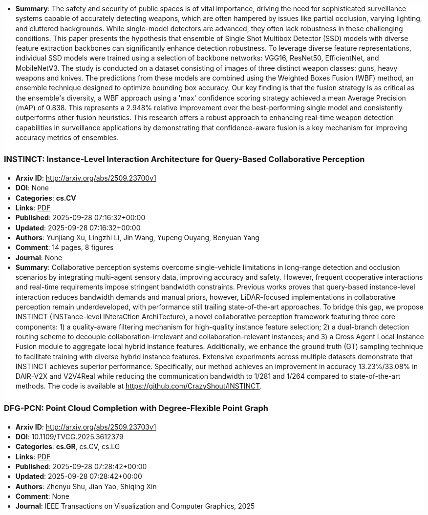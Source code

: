 - **Summary**: The safety and security of public spaces is of vital importance, driving the need for sophisticated surveillance systems capable of accurately detecting weapons, which are often hampered by issues like partial occlusion, varying lighting, and cluttered backgrounds. While single-model detectors are advanced, they often lack robustness in these challenging conditions. This paper presents the hypothesis that ensemble of Single Shot Multibox Detector (SSD) models with diverse feature extraction backbones can significantly enhance detection robustness. To leverage diverse feature representations, individual SSD models were trained using a selection of backbone networks: VGG16, ResNet50, EfficientNet, and MobileNetV3. The study is conducted on a dataset consisting of images of three distinct weapon classes: guns, heavy weapons and knives. The predictions from these models are combined using the Weighted Boxes Fusion (WBF) method, an ensemble technique designed to optimize bounding box accuracy. Our key finding is that the fusion strategy is as critical as the ensemble's diversity, a WBF approach using a 'max' confidence scoring strategy achieved a mean Average Precision (mAP) of 0.838. This represents a 2.948% relative improvement over the best-performing single model and consistently outperforms other fusion heuristics. This research offers a robust approach to enhancing real-time weapon detection capabilities in surveillance applications by demonstrating that confidence-aware fusion is a key mechanism for improving accuracy metrics of ensembles.



### INSTINCT: Instance-Level Interaction Architecture for Query-Based Collaborative Perception
- **Arxiv ID**: http://arxiv.org/abs/2509.23700v1
- **DOI**: None
- **Categories**: **cs.CV**
- **Links**: [PDF](http://arxiv.org/pdf/2509.23700v1)
- **Published**: 2025-09-28 07:16:32+00:00
- **Updated**: 2025-09-28 07:16:32+00:00
- **Authors**: Yunjiang Xu, Lingzhi Li, Jin Wang, Yupeng Ouyang, Benyuan Yang
- **Comment**: 14 pages, 8 figures
- **Journal**: None
- **Summary**: Collaborative perception systems overcome single-vehicle limitations in long-range detection and occlusion scenarios by integrating multi-agent sensory data, improving accuracy and safety. However, frequent cooperative interactions and real-time requirements impose stringent bandwidth constraints. Previous works proves that query-based instance-level interaction reduces bandwidth demands and manual priors, however, LiDAR-focused implementations in collaborative perception remain underdeveloped, with performance still trailing state-of-the-art approaches. To bridge this gap, we propose INSTINCT (INSTance-level INteraCtion ArchiTecture), a novel collaborative perception framework featuring three core components: 1) a quality-aware filtering mechanism for high-quality instance feature selection; 2) a dual-branch detection routing scheme to decouple collaboration-irrelevant and collaboration-relevant instances; and 3) a Cross Agent Local Instance Fusion module to aggregate local hybrid instance features. Additionally, we enhance the ground truth (GT) sampling technique to facilitate training with diverse hybrid instance features. Extensive experiments across multiple datasets demonstrate that INSTINCT achieves superior performance. Specifically, our method achieves an improvement in accuracy 13.23%/33.08% in DAIR-V2X and V2V4Real while reducing the communication bandwidth to 1/281 and 1/264 compared to state-of-the-art methods. The code is available at https://github.com/CrazyShout/INSTINCT.



### DFG-PCN: Point Cloud Completion with Degree-Flexible Point Graph
- **Arxiv ID**: http://arxiv.org/abs/2509.23703v1
- **DOI**: 10.1109/TVCG.2025.3612379
- **Categories**: **cs.GR**, cs.CV, cs.LG
- **Links**: [PDF](http://arxiv.org/pdf/2509.23703v1)
- **Published**: 2025-09-28 07:28:42+00:00
- **Updated**: 2025-09-28 07:28:42+00:00
- **Authors**: Zhenyu Shu, Jian Yao, Shiqing Xin
- **Comment**: None
- **Journal**: IEEE Transactions on Visualization and Computer Graphics, 2025